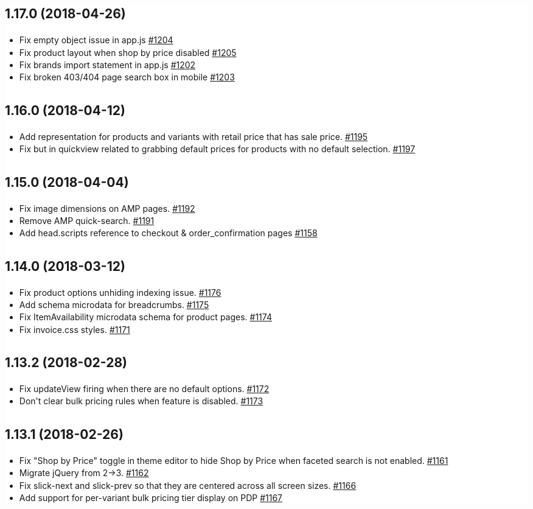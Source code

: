 ## 1.17.0 (2018-04-26)

-   Fix empty object issue in app.js [#1204](https://github.com/bigcommerce/cornerstone/pull/1204)
-   Fix product layout when shop by price disabled [#1205](https://github.com/bigcommerce/cornerstone/pull/1205)
-   Fix brands import statement in app.js [#1202](https://github.com/bigcommerce/cornerstone/pull/1202)
-   Fix broken 403/404 page search box in mobile [#1203](https://github.com/bigcommerce/cornerstone/pull/1203)

## 1.16.0 (2018-04-12)

-   Add representation for products and variants with retail price that has sale price. [#1195](https://github.com/bigcommerce/cornerstone/pull/1195)
-   Fix but in quickview related to grabbing default prices for products with no default selection. [#1197](https://github.com/bigcommerce/cornerstone/pull/1197)

## 1.15.0 (2018-04-04)

-   Fix image dimensions on AMP pages. [#1192](https://github.com/bigcommerce/cornerstone/pull/1192)
-   Remove AMP quick-search. [#1191](https://github.com/bigcommerce/cornerstone/pull/1191)
-   Add head.scripts reference to checkout & order_confirmation pages [#1158](https://github.com/bigcommerce/cornerstone/pull/1158)

## 1.14.0 (2018-03-12)

-   Fix product options unhiding indexing issue. [#1176](https://github.com/bigcommerce/cornerstone/pull/1176)
-   Add schema microdata for breadcrumbs. [#1175](https://github.com/bigcommerce/cornerstone/pull/1175)
-   Fix ItemAvailability microdata schema for product pages. [#1174](https://github.com/bigcommerce/cornerstone/pull/1174)
-   Fix invoice.css styles. [#1171](https://github.com/bigcommerce/cornerstone/pull/1171)

## 1.13.2 (2018-02-28)

-   Fix updateView firing when there are no default options. [#1172](https://github.com/bigcommerce/cornerstone/pull/1172)
-   Don't clear bulk pricing rules when feature is disabled. [#1173](https://github.com/bigcommerce/cornerstone/pull/1173)

## 1.13.1 (2018-02-26)

-   Fix "Shop by Price" toggle in theme editor to hide Shop by Price when faceted search is not enabled. [#1161](https://github.com/bigcommerce/cornerstone/pull/1161)
-   Migrate jQuery from 2->3. [#1162](https://github.com/bigcommerce/cornerstone/pull/1162)
-   Fix slick-next and slick-prev so that they are centered across all screen sizes. [#1166](https://github.com/bigcommerce/cornerstone/pull/1166)
-   Add support for per-variant bulk pricing tier display on PDP [#1167](https://github.com/bigcommerce/cornerstone/pull/1167)
